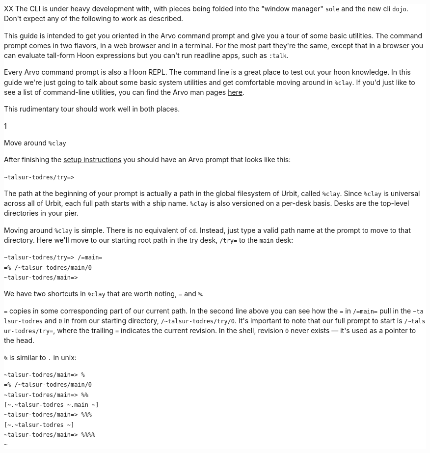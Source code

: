 XX The CLI is under heavy development with, with pieces being folded
into the "window manager" `sole` and the new cli `dojo`. Don't expect
any of the following to work as described.

This guide is intended to get you oriented in the Arvo command prompt
and give you a tour of some basic utilities. The command prompt comes in
two flavors, in a web browser and in a terminal. For the most part
they're the same, except that in a browser you can evaluate tall-form
Hoon expressions but you can't run readline apps, such as `:talk`.

Every Arvo command prompt is also a Hoon REPL. The command line is a
great place to test out your hoon knowledge. In this guide we're just
going to talk about some basic system utilities and get comfortable
moving around in `%clay`. If you'd just like to see a list of
command-line utilities, you can find the Arvo man pages
[here](../arvo/util.md).

This rudimentary tour should work well in both places.

1

Move around `%clay`

After finishing the [setup instructions]() you should have an Arvo
prompt that looks like this:

    ~talsur-todres/try=>

The path at the beginning of your prompt is actually a path in the
global filesystem of Urbit, called `%clay`. Since `%clay` is universal
across all of Urbit, each full path starts with a ship name. `%clay` is
also versioned on a per-desk basis. Desks are the top-level directories
in your pier.

Moving around `%clay` is simple. There is no equivalent of `cd`.
Instead, just type a valid path name at the prompt to move to that
directory. Here we'll move to our starting root path in the try desk,
`/try=` to the `main` desk:

    ~talsur-todres/try=> /=main=
    =% /~talsur-todres/main/0
    ~talsur-todres/main=> 

We have two shortcuts in `%clay` that are worth noting, `=` and `%`.

`=` copies in some corresponding part of our current path. In the second
line above you can see how the `=` in `/=main=` pull in the
`~talsur-todres` and `0` in from our starting directory,
`/~talsur-todres/try/0`. It's important to note that our full prompt to
start is `/~talsur-todres/try=`, where the trailing `=` indicates the
current revision. In the shell, revision `0` never exists — it's used as
a pointer to the head.

`%` is similar to `.` in unix:

    ~talsur-todres/main=> %
    =% /~talsur-todres/main/0
    ~talsur-todres/main=> %%
    [~.~talsur-todres ~.main ~]
    ~talsur-todres/main=> %%%
    [~.~talsur-todres ~]
    ~talsur-todres/main=> %%%%
    ~
